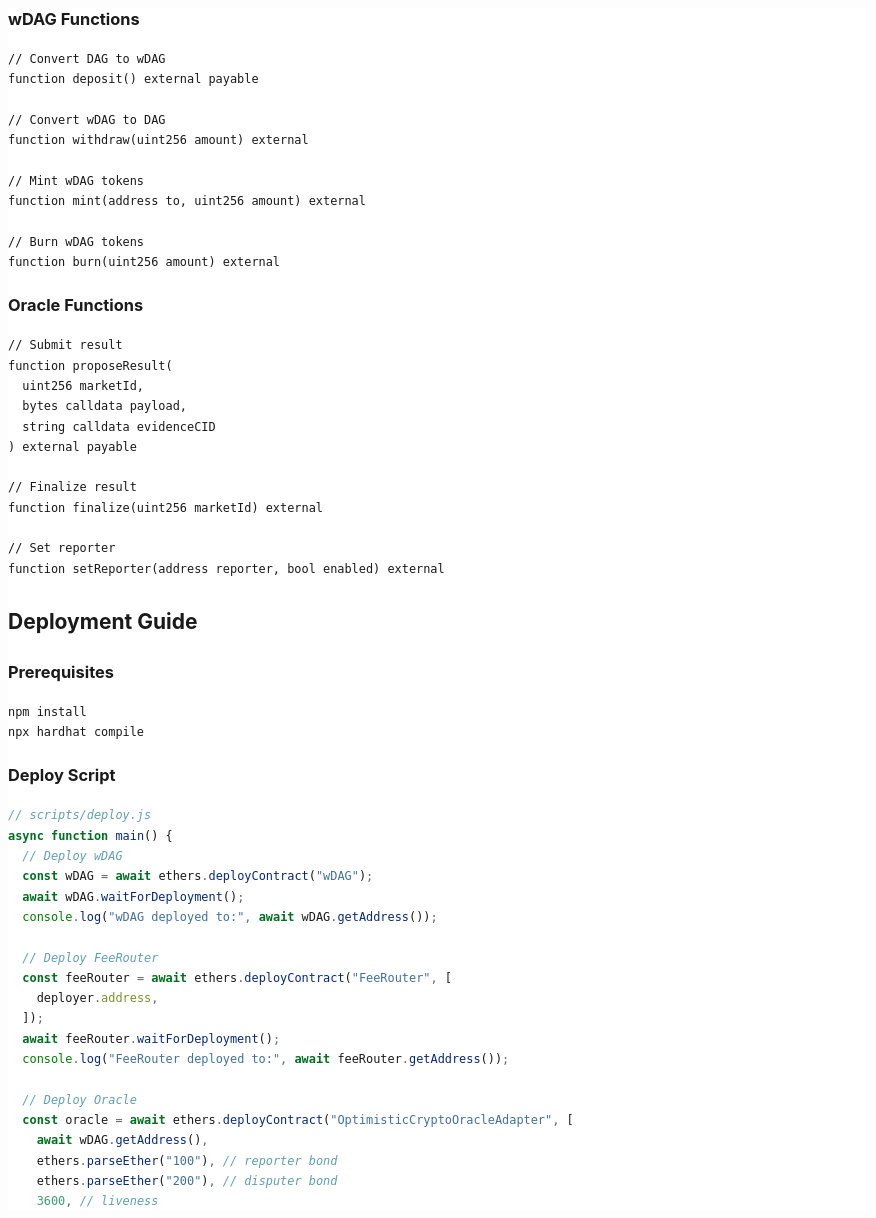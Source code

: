 ### wDAG Functions

```solidity
// Convert DAG to wDAG
function deposit() external payable

// Convert wDAG to DAG
function withdraw(uint256 amount) external

// Mint wDAG tokens
function mint(address to, uint256 amount) external

// Burn wDAG tokens
function burn(uint256 amount) external
```

### Oracle Functions

```solidity
// Submit result
function proposeResult(
  uint256 marketId,
  bytes calldata payload,
  string calldata evidenceCID
) external payable

// Finalize result
function finalize(uint256 marketId) external

// Set reporter
function setReporter(address reporter, bool enabled) external
```

## Deployment Guide

### Prerequisites

```bash
npm install
npx hardhat compile
```

### Deploy Script

```javascript
// scripts/deploy.js
async function main() {
  // Deploy wDAG
  const wDAG = await ethers.deployContract("wDAG");
  await wDAG.waitForDeployment();
  console.log("wDAG deployed to:", await wDAG.getAddress());

  // Deploy FeeRouter
  const feeRouter = await ethers.deployContract("FeeRouter", [
    deployer.address,
  ]);
  await feeRouter.waitForDeployment();
  console.log("FeeRouter deployed to:", await feeRouter.getAddress());

  // Deploy Oracle
  const oracle = await ethers.deployContract("OptimisticCryptoOracleAdapter", [
    await wDAG.getAddress(),
    ethers.parseEther("100"), // reporter bond
    ethers.parseEther("200"), // disputer bond
    3600, // liveness
```